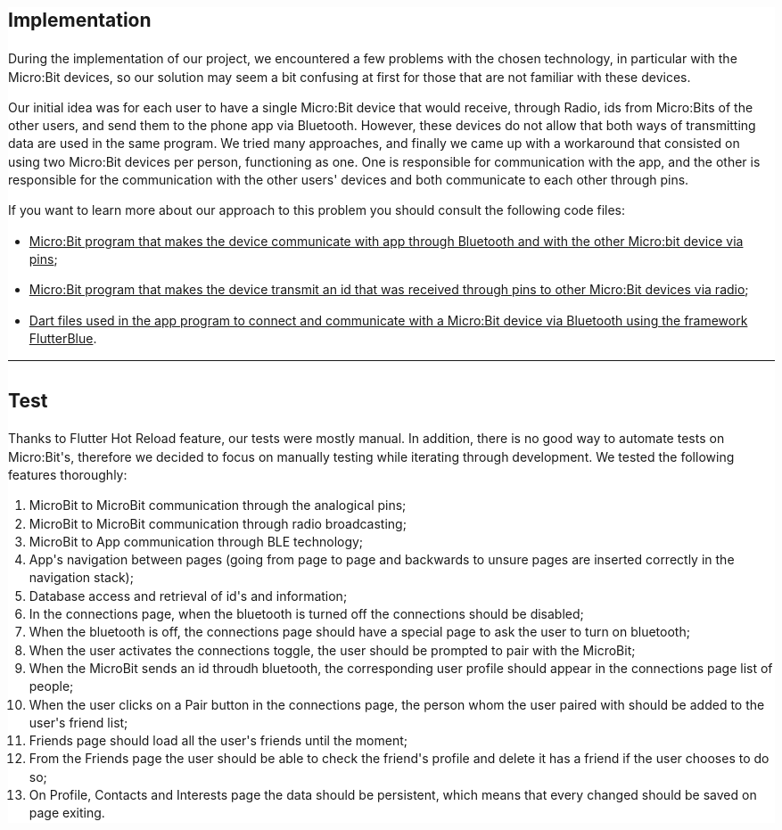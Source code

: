 
## Implementation

During the implementation of our project, we encountered a few problems with the chosen technology, in particular with the Micro:Bit devices, so our solution may seem a bit confusing at first for those that are not familiar with these devices.

Our initial idea was for each user to have a single Micro:Bit device that would receive, through Radio, ids from Micro:Bits of the other users, and send them to the phone app via Bluetooth. However, these devices do not allow that both ways of transmitting data are used in the same program. We tried many approaches, and finally we came up with a workaround that consisted on using two Micro:Bit devices per person, functioning as one. One is responsible for communication with the app, and the other is responsible for the communication with the other users' devices and both communicate to each other through pins.

If you want to learn more about our approach to this problem you should consult the following code files:

- [Micro:Bit program that makes the device communicate with app through Bluetooth and with the other Micro:bit device via pins](../Microbit/bluetooth_microbit.js);

- [Micro:Bit program that makes the device transmit an id that was received through pins to other Micro:Bit devices via radio](../Microbit/radio_microbit.js);

- [Dart files used in the app program to connect and communicate with a Micro:Bit device via Bluetooth using the framework FlutterBlue](../app/lib/MicroBit.dart).

---
## Test

Thanks to Flutter Hot Reload feature, our tests were mostly manual. In addition, there is no good way to automate tests on Micro:Bit's, therefore we decided to focus on manually testing while iterating through development.
We tested the following features thoroughly:
1. MicroBit to MicroBit communication through the analogical pins;
2. MicroBit to MicroBit communication through radio broadcasting;
3. MicroBit to App communication through BLE technology;
4. App's navigation between pages (going from page to page and backwards to unsure pages are inserted correctly in the navigation stack);
5. Database access and retrieval of id's and information;
6. In the connections page, when the bluetooth is turned off the connections should be disabled;
7. When the bluetooth is off, the connections page should have a special page to ask the user to turn on bluetooth;
8. When the user activates the connections toggle, the user should be prompted to pair with the MicroBit;
9. When the MicroBit sends an id throudh bluetooth, the corresponding user profile should appear in the connections page list of people;
10. When the user clicks on a Pair button in the connections page, the person whom the user paired with should be added to the user's friend list;
11. Friends page should load all the user's friends until the moment;
12. From the Friends page the user should be able to check the friend's profile and delete it has a friend if the user chooses to do so;
13. On Profile, Contacts and Interests page the data should be persistent, which means that every changed should be saved on page exiting.

